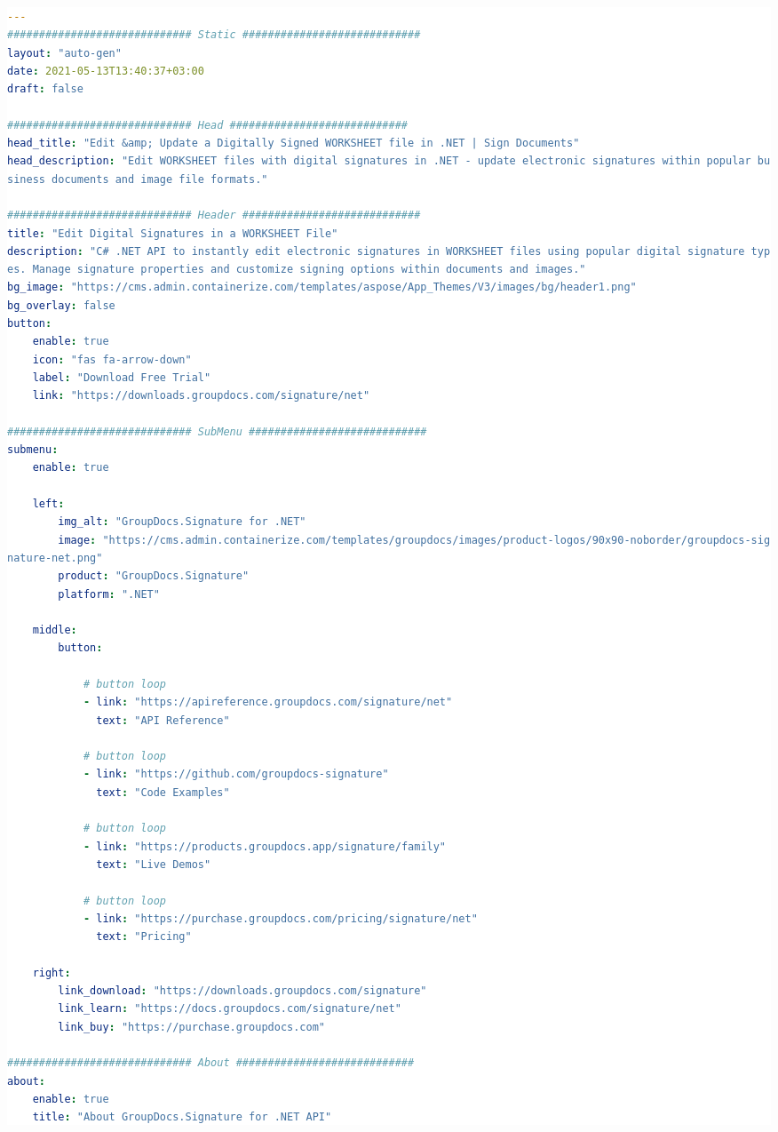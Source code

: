 ```yaml
---
############################# Static ############################
layout: "auto-gen"
date: 2021-05-13T13:40:37+03:00
draft: false

############################# Head ############################
head_title: "Edit &amp; Update a Digitally Signed WORKSHEET file in .NET | Sign Documents"
head_description: "Edit WORKSHEET files with digital signatures in .NET - update electronic signatures within popular business documents and image file formats."

############################# Header ############################
title: "Edit Digital Signatures in a WORKSHEET File"
description: "C# .NET API to instantly edit electronic signatures in WORKSHEET files using popular digital signature types. Manage signature properties and customize signing options within documents and images."
bg_image: "https://cms.admin.containerize.com/templates/aspose/App_Themes/V3/images/bg/header1.png"
bg_overlay: false
button:
    enable: true
    icon: "fas fa-arrow-down"
    label: "Download Free Trial"
    link: "https://downloads.groupdocs.com/signature/net"

############################# SubMenu ############################
submenu:
    enable: true

    left:
        img_alt: "GroupDocs.Signature for .NET"
        image: "https://cms.admin.containerize.com/templates/groupdocs/images/product-logos/90x90-noborder/groupdocs-signature-net.png"
        product: "GroupDocs.Signature"
        platform: ".NET"

    middle:
        button:

            # button loop
            - link: "https://apireference.groupdocs.com/signature/net"
              text: "API Reference"

            # button loop
            - link: "https://github.com/groupdocs-signature"
              text: "Code Examples"

            # button loop
            - link: "https://products.groupdocs.app/signature/family"
              text: "Live Demos"

            # button loop
            - link: "https://purchase.groupdocs.com/pricing/signature/net"
              text: "Pricing"

    right:
        link_download: "https://downloads.groupdocs.com/signature"
        link_learn: "https://docs.groupdocs.com/signature/net"
        link_buy: "https://purchase.groupdocs.com"

############################# About ############################
about:
    enable: true
    title: "About GroupDocs.Signature for .NET API"
```